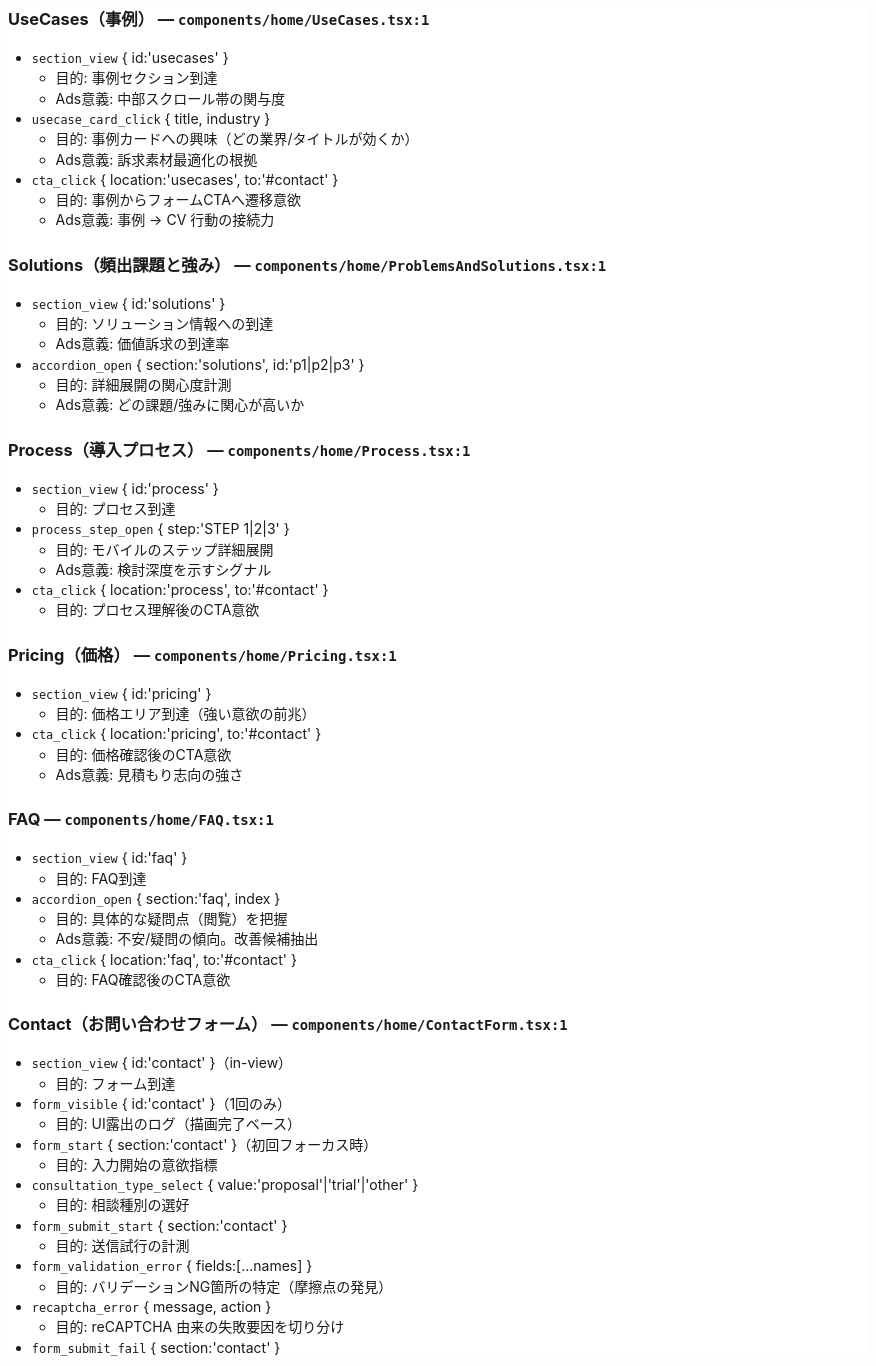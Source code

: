 ### UseCases（事例） — `components/home/UseCases.tsx:1`
- `section_view` { id:'usecases' }
  - 目的: 事例セクション到達
  - Ads意義: 中部スクロール帯の関与度
- `usecase_card_click` { title, industry }
  - 目的: 事例カードへの興味（どの業界/タイトルが効くか）
  - Ads意義: 訴求素材最適化の根拠
- `cta_click` { location:'usecases', to:'#contact' }
  - 目的: 事例からフォームCTAへ遷移意欲
  - Ads意義: 事例 → CV 行動の接続力

### Solutions（頻出課題と強み） — `components/home/ProblemsAndSolutions.tsx:1`
- `section_view` { id:'solutions' }
  - 目的: ソリューション情報への到達
  - Ads意義: 価値訴求の到達率
- `accordion_open` { section:'solutions', id:'p1|p2|p3' }
  - 目的: 詳細展開の関心度計測
  - Ads意義: どの課題/強みに関心が高いか

### Process（導入プロセス） — `components/home/Process.tsx:1`
- `section_view` { id:'process' }
  - 目的: プロセス到達
- `process_step_open` { step:'STEP 1|2|3' }
  - 目的: モバイルのステップ詳細展開
  - Ads意義: 検討深度を示すシグナル
- `cta_click` { location:'process', to:'#contact' }
  - 目的: プロセス理解後のCTA意欲

### Pricing（価格） — `components/home/Pricing.tsx:1`
- `section_view` { id:'pricing' }
  - 目的: 価格エリア到達（強い意欲の前兆）
- `cta_click` { location:'pricing', to:'#contact' }
  - 目的: 価格確認後のCTA意欲
  - Ads意義: 見積もり志向の強さ

### FAQ — `components/home/FAQ.tsx:1`
- `section_view` { id:'faq' }
  - 目的: FAQ到達
- `accordion_open` { section:'faq', index }
  - 目的: 具体的な疑問点（閲覧）を把握
  - Ads意義: 不安/疑問の傾向。改善候補抽出
- `cta_click` { location:'faq', to:'#contact' }
  - 目的: FAQ確認後のCTA意欲

### Contact（お問い合わせフォーム） — `components/home/ContactForm.tsx:1`
- `section_view` { id:'contact' }（in-view）
  - 目的: フォーム到達
- `form_visible` { id:'contact' }（1回のみ）
  - 目的: UI露出のログ（描画完了ベース）
- `form_start` { section:'contact' }（初回フォーカス時）
  - 目的: 入力開始の意欲指標
- `consultation_type_select` { value:'proposal'|'trial'|'other' }
  - 目的: 相談種別の選好
- `form_submit_start` { section:'contact' }
  - 目的: 送信試行の計測
- `form_validation_error` { fields:[...names] }
  - 目的: バリデーションNG箇所の特定（摩擦点の発見）
- `recaptcha_error` { message, action }
  - 目的: reCAPTCHA 由来の失敗要因を切り分け
- `form_submit_fail` { section:'contact' }